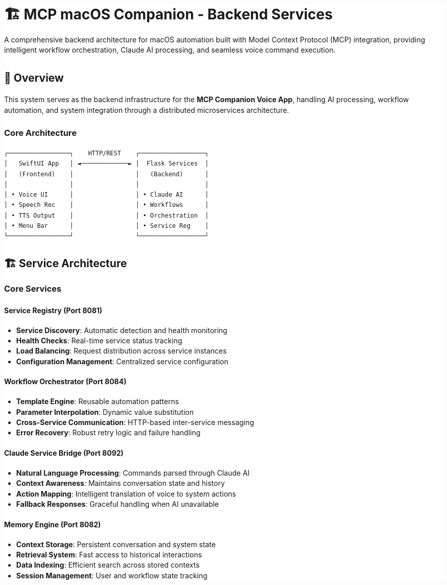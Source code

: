 # 🏗️ MCP macOS Companion - Backend Services

A comprehensive backend architecture for macOS automation built with Model Context Protocol (MCP) integration, providing intelligent workflow orchestration, Claude AI processing, and seamless voice command execution.

## 🎯 Overview

This system serves as the backend infrastructure for the **MCP Companion Voice App**, handling AI processing, workflow automation, and system integration through a distributed microservices architecture.

### **Core Architecture**
```
┌─────────────────┐    HTTP/REST    ┌──────────────────┐
│   SwiftUI App   │ ◄─────────────► │  Flask Services  │
│   (Frontend)    │                 │   (Backend)      │
│                 │                 │                  │
│ • Voice UI      │                 │ • Claude AI      │
│ • Speech Rec    │                 │ • Workflows      │
│ • TTS Output    │                 │ • Orchestration  │
│ • Menu Bar      │                 │ • Service Reg    │
└─────────────────┘                 └──────────────────┘
```

## 🏗️ Service Architecture

### **Core Services**

#### **Service Registry** (Port 8081)
- **Service Discovery**: Automatic detection and health monitoring
- **Health Checks**: Real-time service status tracking
- **Load Balancing**: Request distribution across service instances
- **Configuration Management**: Centralized service configuration

#### **Workflow Orchestrator** (Port 8084)  
- **Template Engine**: Reusable automation patterns
- **Parameter Interpolation**: Dynamic value substitution
- **Cross-Service Communication**: HTTP-based inter-service messaging
- **Error Recovery**: Robust retry logic and failure handling

#### **Claude Service Bridge** (Port 8092)
- **Natural Language Processing**: Commands parsed through Claude AI
- **Context Awareness**: Maintains conversation state and history
- **Action Mapping**: Intelligent translation of voice to system actions
- **Fallback Responses**: Graceful handling when AI unavailable

#### **Memory Engine** (Port 8082)
- **Context Storage**: Persistent conversation and system state
- **Retrieval System**: Fast access to historical interactions
- **Data Indexing**: Efficient search across stored contexts
- **Session Management**: User and workflow state tracking
